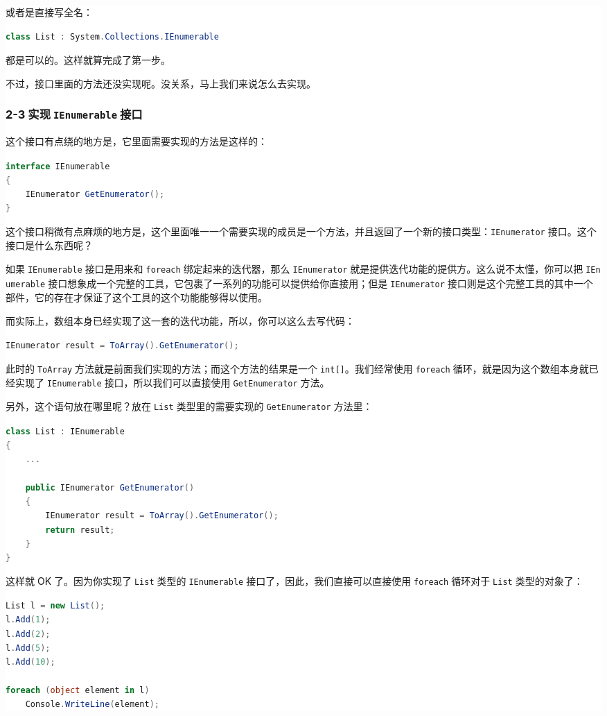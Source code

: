 或者是直接写全名：

```csharp
class List : System.Collections.IEnumerable
```

都是可以的。这样就算完成了第一步。

不过，接口里面的方法还没实现呢。没关系，马上我们来说怎么去实现。

### 2-3 实现 `IEnumerable` 接口

这个接口有点绕的地方是，它里面需要实现的方法是这样的：

```csharp
interface IEnumerable
{
    IEnumerator GetEnumerator();
}
```

这个接口稍微有点麻烦的地方是，这个里面唯一一个需要实现的成员是一个方法，并且返回了一个新的接口类型：`IEnumerator` 接口。这个接口是什么东西呢？

如果 `IEnumerable` 接口是用来和 `foreach` 绑定起来的迭代器，那么 `IEnumerator` 就是提供迭代功能的提供方。这么说不太懂，你可以把 `IEnumerable` 接口想象成一个完整的工具，它包裹了一系列的功能可以提供给你直接用；但是 `IEnumerator` 接口则是这个完整工具的其中一个部件，它的存在才保证了这个工具的这个功能能够得以使用。

而实际上，数组本身已经实现了这一套的迭代功能，所以，你可以这么去写代码：

```csharp
IEnumerator result = ToArray().GetEnumerator();
```

此时的 `ToArray` 方法就是前面我们实现的方法；而这个方法的结果是一个 `int[]`。我们经常使用 `foreach` 循环，就是因为这个数组本身就已经实现了 `IEnumerable` 接口，所以我们可以直接使用 `GetEnumerator` 方法。

另外，这个语句放在哪里呢？放在 `List` 类型里的需要实现的 `GetEnumerator` 方法里：

```csharp
class List : IEnumerable
{
    ...

    public IEnumerator GetEnumerator()
    {
        IEnumerator result = ToArray().GetEnumerator();
        return result;
    }
}
```

这样就 OK 了。因为你实现了 `List` 类型的 `IEnumerable` 接口了，因此，我们直接可以直接使用 `foreach` 循环对于 `List` 类型的对象了：

```csharp
List l = new List();
l.Add(1);
l.Add(2);
l.Add(5);
l.Add(10);

foreach (object element in l)
    Console.WriteLine(element);
```
